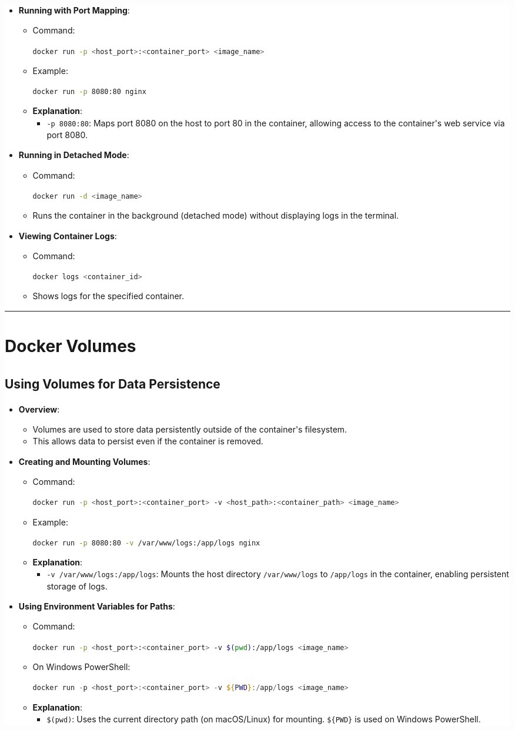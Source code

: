 - **Running with Port Mapping**:
  - Command:
    ```bash
    docker run -p <host_port>:<container_port> <image_name>
    ```
  - Example:
    ```bash
    docker run -p 8080:80 nginx
    ```
  - **Explanation**:
    - `-p 8080:80`: Maps port 8080 on the host to port 80 in the container, allowing access to the container's web service via port 8080.

- **Running in Detached Mode**:
  - Command:
    ```bash
    docker run -d <image_name>
    ```
  - Runs the container in the background (detached mode) without displaying logs in the terminal.

- **Viewing Container Logs**:
  - Command:
    ```bash
    docker logs <container_id>
    ```
  - Shows logs for the specified container.

---

# Docker Volumes

## Using Volumes for Data Persistence

- **Overview**:
  - Volumes are used to store data persistently outside of the container's filesystem.
  - This allows data to persist even if the container is removed.

- **Creating and Mounting Volumes**:
  - Command:
    ```bash
    docker run -p <host_port>:<container_port> -v <host_path>:<container_path> <image_name>
    ```
  - Example:
    ```bash
    docker run -p 8080:80 -v /var/www/logs:/app/logs nginx
    ```
  - **Explanation**:
    - `-v /var/www/logs:/app/logs`: Mounts the host directory `/var/www/logs` to `/app/logs` in the container, enabling persistent storage of logs.

- **Using Environment Variables for Paths**:
  - Command:
    ```bash
    docker run -p <host_port>:<container_port> -v $(pwd):/app/logs <image_name>
    ```
  - On Windows PowerShell:
    ```powershell
    docker run -p <host_port>:<container_port> -v ${PWD}:/app/logs <image_name>
    ```
  - **Explanation**:
    - `$(pwd)`: Uses the current directory path (on macOS/Linux) for mounting. `${PWD}` is used on Windows PowerShell.
